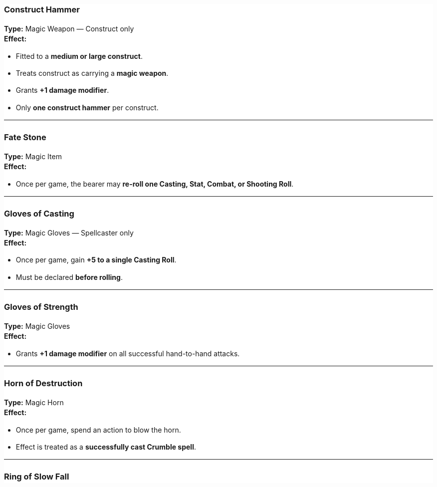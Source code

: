 
### **Construct Hammer**

**Type:** Magic Weapon — Construct only  
 **Effect:**

- Fitted to a **medium or large construct**.

- Treats construct as carrying a **magic weapon**.

- Grants **\+1 damage modifier**.

- Only **one construct hammer** per construct.

---

### **Fate Stone**

**Type:** Magic Item  
 **Effect:**

- Once per game, the bearer may **re-roll one Casting, Stat, Combat, or Shooting Roll**.

---

### **Gloves of Casting**

**Type:** Magic Gloves — Spellcaster only  
 **Effect:**

- Once per game, gain **\+5 to a single Casting Roll**.

- Must be declared **before rolling**.

---

### **Gloves of Strength**

**Type:** Magic Gloves  
 **Effect:**

- Grants **\+1 damage modifier** on all successful hand-to-hand attacks.

---

### **Horn of Destruction**

**Type:** Magic Horn  
 **Effect:**

- Once per game, spend an action to blow the horn.

- Effect is treated as a **successfully cast Crumble spell**.

---

### **Ring of Slow Fall**
